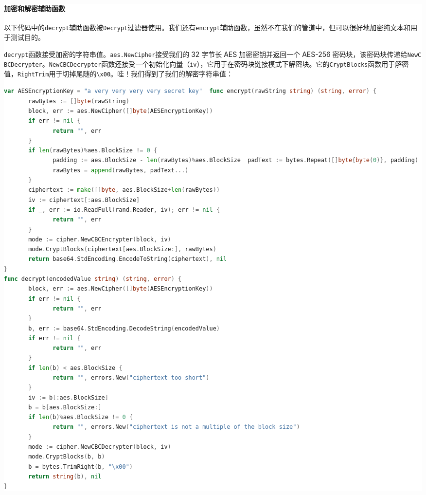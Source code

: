 #### 加密和解密辅助函数

以下代码中的`decrypt`辅助函数被`Decrypt`过滤器使用。我们还有`encrypt`辅助函数，虽然不在我们的管道中，但可以很好地加密纯文本和用于测试目的。

`decrypt`函数接受加密的字符串值。`aes.NewCipher`接受我们的 32 字节长 AES 加密密钥并返回一个 AES-256 密码块，该密码块传递给`NewCBCDecrypter`。`NewCBCDecrypter`函数还接受一个初始化向量（`iv`），它用于在密码块链接模式下解密块。它的`CryptBlocks`函数用于解密值，`RightTrim`用于切掉尾随的`\x00`。哇！我们得到了我们的解密字符串值：

```go
var AESEncryptionKey = "a very very very very secret key"  func encrypt(rawString string) (string, error) {
       rawBytes := []byte(rawString)
       block, err := aes.NewCipher([]byte(AESEncryptionKey))
       if err != nil {
              return "", err
       }
       if len(rawBytes)%aes.BlockSize != 0 {
              padding := aes.BlockSize - len(rawBytes)%aes.BlockSize  padText := bytes.Repeat([]byte{byte(0)}, padding)
              rawBytes = append(rawBytes, padText...)
       }
       ciphertext := make([]byte, aes.BlockSize+len(rawBytes))
       iv := ciphertext[:aes.BlockSize]
       if _, err := io.ReadFull(rand.Reader, iv); err != nil {
              return "", err
       }
       mode := cipher.NewCBCEncrypter(block, iv)
       mode.CryptBlocks(ciphertext[aes.BlockSize:], rawBytes)
       return base64.StdEncoding.EncodeToString(ciphertext), nil
}
func decrypt(encodedValue string) (string, error) {
       block, err := aes.NewCipher([]byte(AESEncryptionKey))
       if err != nil {
              return "", err
       }
       b, err := base64.StdEncoding.DecodeString(encodedValue)
       if err != nil {
              return "", err
       }
       if len(b) < aes.BlockSize {
              return "", errors.New("ciphertext too short")
       }
       iv := b[:aes.BlockSize]
       b = b[aes.BlockSize:]
       if len(b)%aes.BlockSize != 0 {
              return "", errors.New("ciphertext is not a multiple of the block size")
       }
       mode := cipher.NewCBCDecrypter(block, iv)
       mode.CryptBlocks(b, b)
       b = bytes.TrimRight(b, "\x00")
       return string(b), nil
}
```
